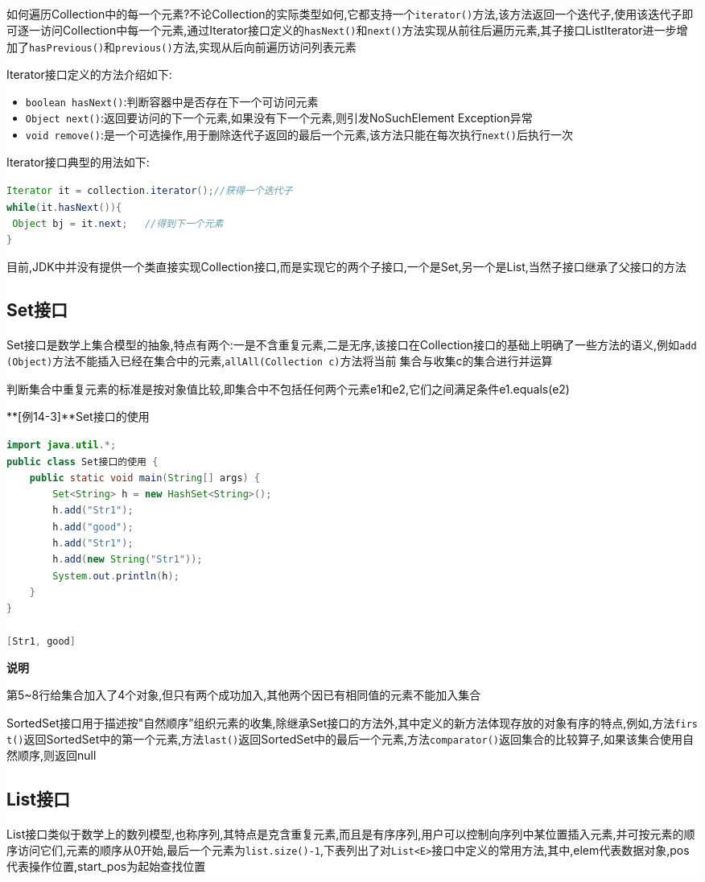 如何遍历Collection中的每一个元素?不论Collection的实际类型如何,它都支持一个`iterator()`方法,该方法返回一个迭代子,使用该迭代子即可逐一访问Collection中每一个元素,通过Iterator接口定义的`hasNext()`和`next()`方法实现从前往后遍历元素,其子接口ListIterator进一步增加了`hasPrevious()`和`previous()`方法,实现从后向前遍历访问列表元素

Iterator接口定义的方法介绍如下:

- `boolean hasNext()`:判断容器中是否存在下一个可访问元素
- `Object next()`:返回要访问的下一个元素,如果没有下一个元素,则引发NoSuchElement Exception异常
- `void remove()`:是一个可选操作,用于删除迭代子返回的最后一个元素,该方法只能在每次执行`next()`后执行一次

Iterator接口典型的用法如下:

```java
Iterator it = collection.iterator();//获得一个迭代子
while(it.hasNext()){
 Object bj = it.next;	//得到下一个元素
}
```

目前,JDK中并没有提供一个类直接实现Collection接口,而是实现它的两个子接口,一个是Set,另一个是List,当然子接口继承了父接口的方法

## Set接口

Set接口是数学上集合模型的抽象,特点有两个:一是不含重复元素,二是无序,该接口在Collection接口的基础上明确了一些方法的语义,例如`add(Object)`方法不能插入已经在集合中的元素,`allAll(Collection c)`方法将当前 集合与收集c的集合进行并运算

判断集合中重复元素的标准是按对象值比较,即集合中不包括任何两个元素e1和e2,它们之间满足条件e1.equals(e2)

**[例14-3]**Set接口的使用

```java
import java.util.*;
public class Set接口的使用 {
    public static void main(String[] args) {
        Set<String> h = new HashSet<String>();
        h.add("Str1");
        h.add("good");
        h.add("Str1");
        h.add(new String("Str1"));
        System.out.println(h);
    }
}

[Str1, good]
```

**说明**

第5\~8行给集合加入了4个对象,但只有两个成功加入,其他两个因已有相同值的元素不能加入集合

SortedSet接口用于描述按"自然顺序”组织元素的收集,除继承Set接口的方法外,其中定义的新方法体现存放的对象有序的特点,例如,方法`first()`返回SortedSet中的第一个元素,方法`last()`返回SortedSet中的最后一个元素,方法`comparator()`返回集合的比较算子,如果该集合使用自然顺序,则返回null

## List接口

List接口类似于数学上的数列模型,也称序列,其特点是克含重复元素,而且是有序序列,用户可以控制向序列中某位置插入元素,并可按元素的顺序访问它们,元素的顺序从0开始,最后一个元素为`list.size()-1`,下表列出了对`List<E>`接口中定义的常用方法,其中,elem代表数据对象,pos代表操作位置,start_pos为起始查找位置
